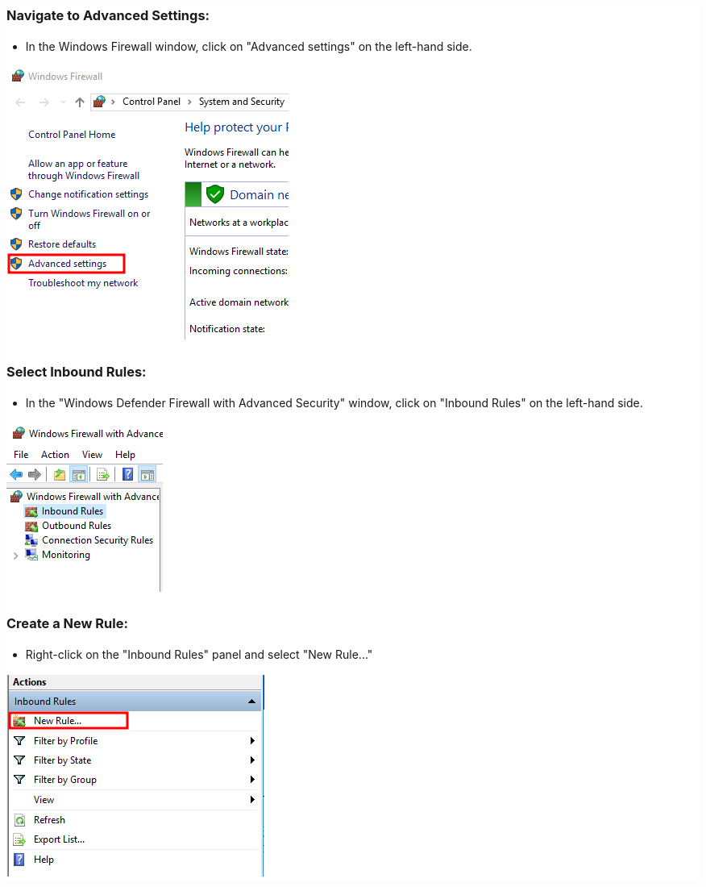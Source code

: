 ### Navigate to Advanced Settings:

- In the Windows Firewall window, click on "Advanced settings" on the left-hand side.

![/AD-and-Pam360/image14.png](/AD-and-Pam360/image14.png)

### Select Inbound Rules:

- In the "Windows Defender Firewall with Advanced Security" window, click on "Inbound Rules" on the left-hand side.

![/AD-and-Pam360/image4.png](/AD-and-Pam360/image4.png)

### Create a New Rule:

- Right-click on the "Inbound Rules" panel and select "New Rule..."

![/AD-and-Pam360/image23.png](/AD-and-Pam360/image23.png)
